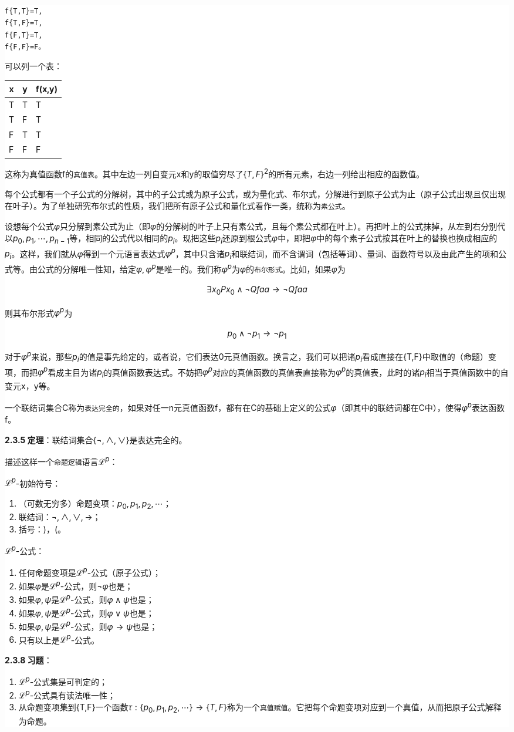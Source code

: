 ```
f{T,T}=T,
f{T,F}=T,
f{F,T}=T,
f{F,F}=F。
```

可以列一个表：

x | y | f(x,y)
---|--|---
T | T | T
T | F | T
F | T | T
F | F | F

这称为真值函数f的`真值表`。其中左边一列自变元x和y的取值穷尽了$\{T,F\}^2$的所有元素，右边一列给出相应的函数值。

每个公式都有一个子公式的分解树，其中的子公式或为原子公式，或为量化式、布尔式，分解进行到原子公式为止（原子公式出现且仅出现在叶子）。为了单独研究布尔式的性质，我们把所有原子公式和量化式看作一类，统称为`素公式`。

设想每个公式$\varphi$只分解到素公式为止（即$\varphi$的分解树的叶子上只有素公式，且每个素公式都在叶上）。再把叶上的公式抹掉，从左到右分别代以$p_0,p_1,\cdots,p_{n-1}$等，相同的公式代以相同的$p_i$。现把这些$p_i$还原到根公式$\varphi$中，即把$\varphi$中的每个素子公式按其在叶上的替换也换成相应的$p_i$。这样，我们就从$\varphi$得到一个元语言表达式$\varphi^p$，其中只含诸$p_i$和联结词，而不含谓词（包括等词）、量词、函数符号以及由此产生的项和公式等。由公式的分解唯一性知，给定$\varphi,\varphi^p$是唯一的。我们称$\varphi^p$为$\varphi$的`布尔形式`。比如，如果$\varphi$为

$$\exists x_0 P x_0 \land \lnot Qfaa \to \lnot Qfaa$$

则其布尔形式$\varphi^p$为

$$p_0 \land \lnot p_1 \to \lnot p_1$$

对于$\varphi^p$来说，那些$p_i$的值是事先给定的，或者说，它们表达0元真值函数。换言之，我们可以把诸$p_i$看成直接在{T,F}中取值的（命题）变项，而把$\varphi^p$看成主目为诸$p_i$的真值函数表达式。不妨把$\varphi^p$对应的真值函数的真值表直接称为$\varphi^p$的真值表，此时的诸$p_i$相当于真值函数中的自变元x，y等。

一个联结词集合C称为`表达完全的`，如果对任一n元真值函数f，都有在C的基础上定义的公式$\varphi$（即其中的联结词都在C中），使得$\varphi^p$表达函数f。

**2.3.5 定理**：联结词集合$\{\lnot,\land,\lor\}$是表达完全的。

描述这样一个`命题逻辑`语言$\mathcal L^p$：

$\mathcal L^p$-初始符号：

1. （可数无穷多）命题变项：$p_0,p_1,p_2,\cdots$；
2. 联结词：$\lnot,\land,\lor,\to$；
3. 括号：)，(。

$\mathcal L^p$-公式：

1. 任何命题变项是$\mathcal L^p$-公式（原子公式）；
2. 如果$\varphi$是$\mathcal L^p$-公式，则$\lnot \varphi$也是；
3. 如果$\varphi,\psi$是$\mathcal L^p$-公式，则$\varphi \land \psi$也是；
4. 如果$\varphi,\psi$是$\mathcal L^p$-公式，则$\varphi \lor \psi$也是；
5. 如果$\varphi,\psi$是$\mathcal L^p$-公式，则$\varphi \to \psi$也是；
6. 只有以上是$\mathcal L^p$-公式。

**2.3.8 习题**：

1. $\mathcal L^p$-公式集是可判定的；
2. $\mathcal L^p$-公式具有读法唯一性；
3. 从命题变项集到{T,F}一个函数$\tau:\{p_0,p_1,p_2,\cdots\} \to \{T,F\}$称为一个`真值赋值`。它把每个命题变项对应到一个真值，从而把原子公式解释为命题。
